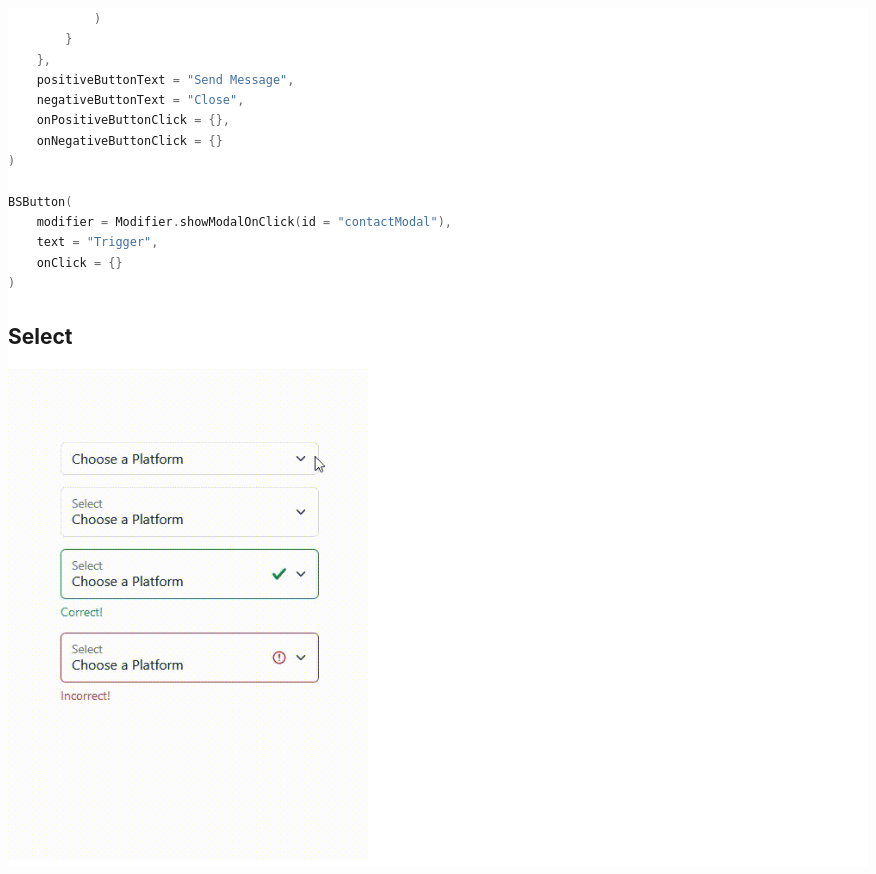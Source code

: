 ```kotlin
            )
        }
    },
    positiveButtonText = "Send Message",
    negativeButtonText = "Close",
    onPositiveButtonClick = {},
    onNegativeButtonClick = {}
)

BSButton(
    modifier = Modifier.showModalOnClick(id = "contactModal"),
    text = "Trigger",
    onClick = {}
)
```

## Select
<p>
  <img src="/ASSETS/select.gif?raw=true" alt="Select Preview" width="360">
</p> 

